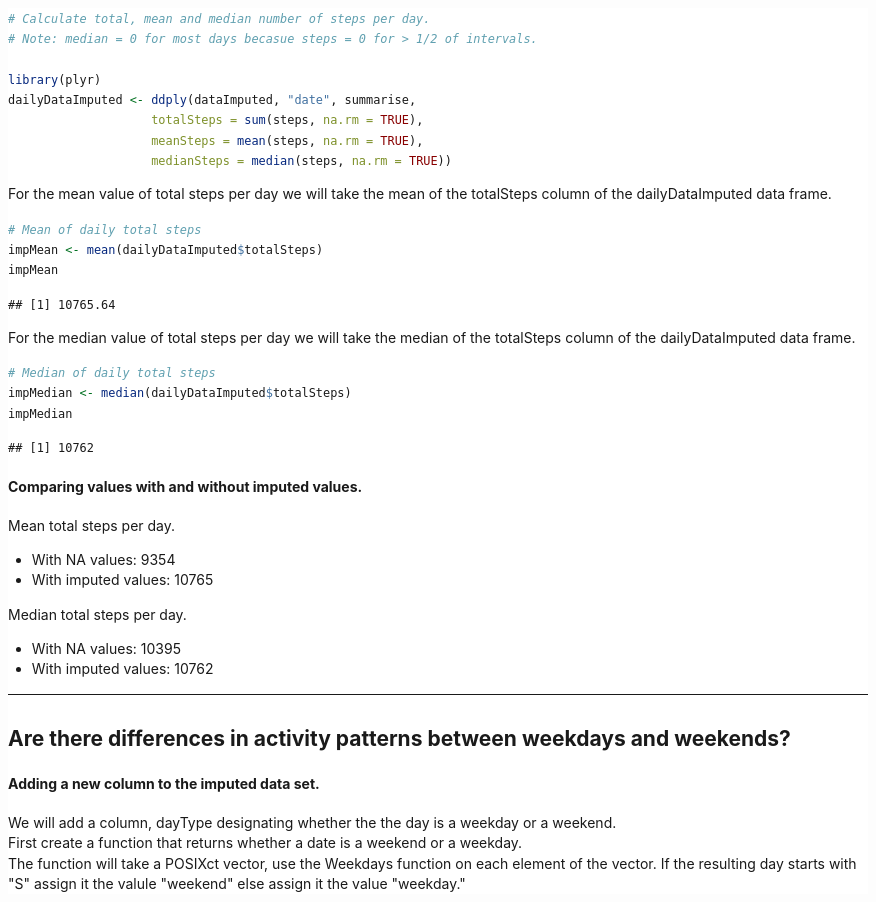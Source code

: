 

```r
# Calculate total, mean and median number of steps per day.
# Note: median = 0 for most days becasue steps = 0 for > 1/2 of intervals.

library(plyr)
dailyDataImputed <- ddply(dataImputed, "date", summarise,
                    totalSteps = sum(steps, na.rm = TRUE),
                    meanSteps = mean(steps, na.rm = TRUE),
                    medianSteps = median(steps, na.rm = TRUE))
```
For the mean value of total steps per day we will take the mean of the totalSteps 
column of the dailyDataImputed data frame.  

```r
# Mean of daily total steps
impMean <- mean(dailyDataImputed$totalSteps)
impMean
```

```
## [1] 10765.64
```
For the median value of total steps per day we will take the median of the 
totalSteps column of the dailyDataImputed data frame.  

```r
# Median of daily total steps
impMedian <- median(dailyDataImputed$totalSteps)
impMedian 
```

```
## [1] 10762
```
#### Comparing values with and without imputed values.  
Mean total steps per day.  
- With NA values:       9354  
- With imputed values:  10765  
  
Median total steps per day.  
- With NA values:       10395  
- With imputed values:  10762 

***  

## Are there differences in activity patterns between weekdays and weekends?  
#### Adding a new column to the imputed data set.  
We will add a column, dayType designating whether the the day is a weekday or 
a weekend.  
First create a function that returns whether a date is a weekend or a weekday.  
The function will take a POSIXct vector, use the Weekdays function on each element 
of the vector.  If the resulting day starts with "S" assign it the valule "weekend" 
else assign it the value "weekday."
